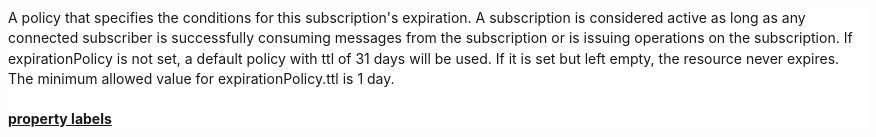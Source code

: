 A policy that specifies the conditions for this subscription's expiration. A subscription is considered active as
long as any connected subscriber is successfully consuming messages from the subscription or is issuing operations
on the subscription. If expirationPolicy is not set, a default policy with ttl of 31 days will be used. If it is set
but left empty, the resource never expires. The minimum allowed value for expirationPolicy.ttl is 1 day.

<h4 class="pdoc-member-header" id="SubscriptionArgs-labels">
<a class="pdoc-child-name" href="https://github.com/pulumi/pulumi-gcp/blob/32e56f1f8e771fd76eb424c431286f7ddcb3ef34/sdk/nodejs/pubsub/subscription.ts#L231">property <b>labels</b></a>
</h4>

